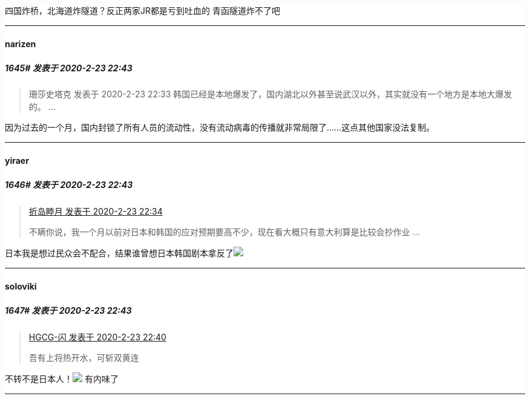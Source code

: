 四国炸桥，北海道炸隧道？反正两家JR都是亏到吐血的</blockquote>
青函隧道炸不了吧







*****

####  narizen  
##### 1645#       发表于 2020-2-23 22:43



<blockquote>珊莎史塔克 发表于 2020-2-23 22:33
韩国已经是本地爆发了，国内湖北以外甚至说武汉以外，其实就没有一个地方是本地大爆发的。 ...</blockquote>
因为过去的一个月，国内封锁了所有人员的流动性，没有流动病毒的传播就非常局限了……这点其他国家没法复制。







*****

####  yiraer  
##### 1646#       发表于 2020-2-23 22:43



<blockquote><a href="httphttps://bbs.saraba1st.com/2b/forum.php?mod=redirect&amp;goto=findpost&amp;pid=46503081&amp;ptid=1915152" target="_blank">折岛睦月 发表于 2020-2-23 22:34</a>

不瞒你说，我一个月以前对日本和韩国的应对预期要高不少，现在看大概只有意大利算是比较会抄作业 ...</blockquote>
日本我是想过民众会不配合，结果谁曾想日本韩国剧本拿反了<img src="https://static.saraba1st.com/image/smiley/face2017/068.png" referrerpolicy="no-referrer">







*****

####  soloviki  
##### 1647#       发表于 2020-2-23 22:43



<blockquote><a href="httphttps://bbs.saraba1st.com/2b/forum.php?mod=redirect&amp;goto=findpost&amp;pid=46503132&amp;ptid=1915152" target="_blank">HGCG-闪 发表于 2020-2-23 22:40</a>

吾有上将热开水，可斩双黄连</blockquote>
不转不是日本人！<img src="https://static.saraba1st.com/image/smiley/face2017/066.png" referrerpolicy="no-referrer"> 有内味了







*****

